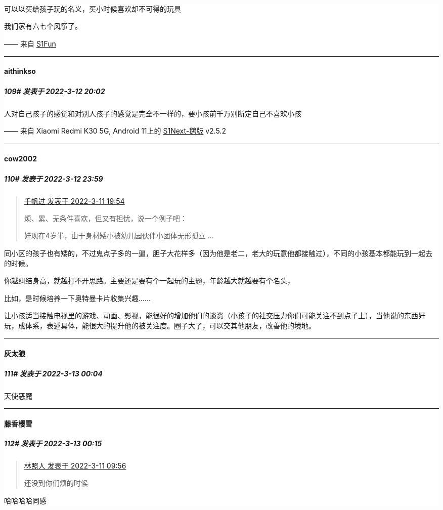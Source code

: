 可以以买给孩子玩的名义，买小时候喜欢却不可得的玩具

我们家有六七个风筝了。

—— 来自 [S1Fun](https://s1fun.koalcat.com)



*****

####  aithinkso  
##### 109#       发表于 2022-3-12 20:02

人对自己孩子的感觉和对别人孩子的感觉是完全不一样的，要小孩前千万别断定自己不喜欢小孩

—— 来自 Xiaomi Redmi K30 5G, Android 11上的 [S1Next-鹅版](https://github.com/ykrank/S1-Next/releases) v2.5.2



*****

####  cow2002  
##### 110#       发表于 2022-3-12 23:59

<blockquote><a href="httphttps://bbs.saraba1st.com/2b/forum.php?mod=redirect&amp;goto=findpost&amp;pid=55008850&amp;ptid=2057029" target="_blank">千帆过 发表于 2022-3-11 19:54</a>

烦、累、无条件喜欢，但又有担忧，说一个例子吧：

娃现在4岁半，由于身材矮小被幼儿园伙伴小团体无形孤立 ...</blockquote>
同小区的孩子也有矮的，不过鬼点子多的一逼，胆子大花样多（因为他是老二，老大的玩意他都接触过），不同的小孩基本都能玩到一起去的时候。

你越纠结身高，就越打不开思路。主要还是要有个一起玩的主题，年龄越大就越要有个名头，

比如，是时候培养一下奥特曼卡片收集兴趣……

让小孩适当接触电视里的游戏、动画、影视，能很好的增加他们的谈资（小孩子的社交压力你们可能关注不到点子上），当他说的东西好玩，成体系，表述具体，能很大的提升他的被关注度。圈子大了，可以交其他朋友，改善他的境地。

*****

####  灰太狼  
##### 111#       发表于 2022-3-13 00:04

天使恶魔



*****

####  藤香樱雪  
##### 112#       发表于 2022-3-13 00:15

<blockquote><a href="httphttps://bbs.saraba1st.com/2b/forum.php?mod=redirect&amp;goto=findpost&amp;pid=55001300&amp;ptid=2057029" target="_blank">林照人 发表于 2022-3-11 09:56</a>

还没到你们烦的时候</blockquote>
哈哈哈哈同感

